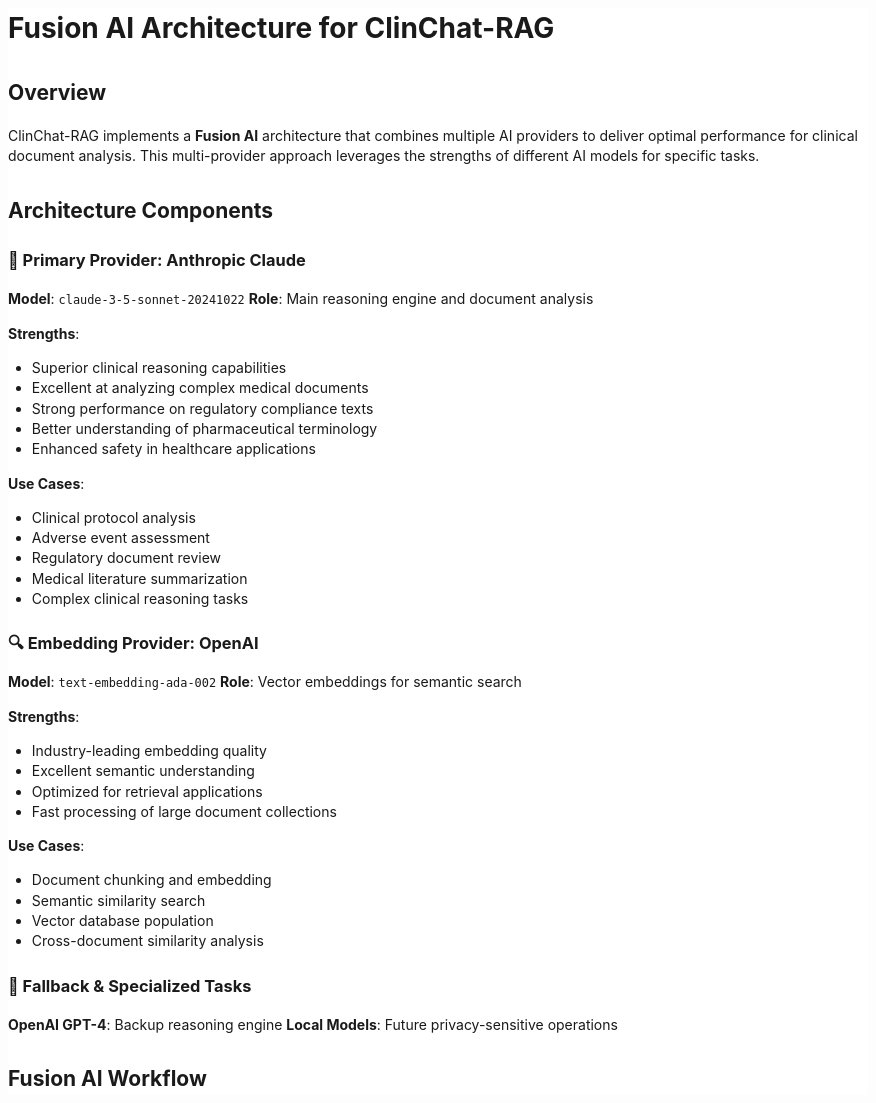# Fusion AI Architecture for ClinChat-RAG

## Overview

ClinChat-RAG implements a **Fusion AI** architecture that combines multiple AI providers to deliver optimal performance for clinical document analysis. This multi-provider approach leverages the strengths of different AI models for specific tasks.

## Architecture Components

### 🎯 Primary Provider: Anthropic Claude
**Model**: `claude-3-5-sonnet-20241022`
**Role**: Main reasoning engine and document analysis

**Strengths**:
- Superior clinical reasoning capabilities
- Excellent at analyzing complex medical documents
- Strong performance on regulatory compliance texts
- Better understanding of pharmaceutical terminology
- Enhanced safety in healthcare applications

**Use Cases**:
- Clinical protocol analysis
- Adverse event assessment
- Regulatory document review
- Medical literature summarization
- Complex clinical reasoning tasks

### 🔍 Embedding Provider: OpenAI
**Model**: `text-embedding-ada-002`
**Role**: Vector embeddings for semantic search

**Strengths**:
- Industry-leading embedding quality
- Excellent semantic understanding
- Optimized for retrieval applications
- Fast processing of large document collections

**Use Cases**:
- Document chunking and embedding
- Semantic similarity search
- Vector database population
- Cross-document similarity analysis

### 🔄 Fallback & Specialized Tasks
**OpenAI GPT-4**: Backup reasoning engine
**Local Models**: Future privacy-sensitive operations

## Fusion AI Workflow
